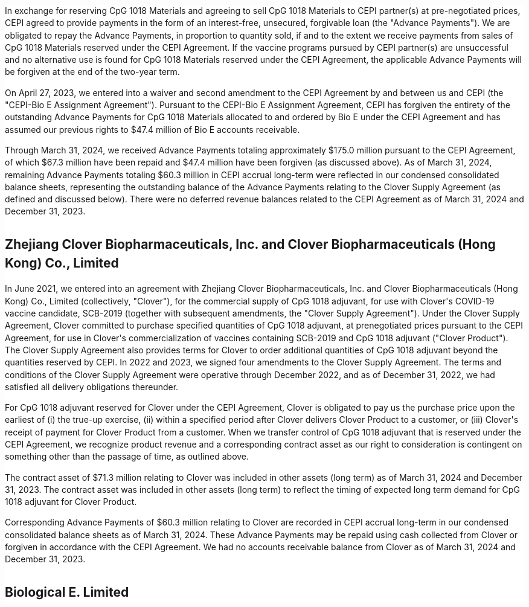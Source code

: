In exchange for reserving CpG 1018 Materials and agreeing to sell CpG 1018 Materials to CEPI partner(s) at pre-negotiated prices, CEPI agreed to provide payments in the form of an interest-free, unsecured, forgivable loan (the "Advance Payments"). We are obligated to repay the Advance Payments, in proportion to quantity sold, if and to the extent we receive payments from sales of CpG 1018 Materials reserved under the CEPI Agreement. If the vaccine programs pursued by CEPI partner(s) are unsuccessful and no alternative use is found for CpG 1018 Materials reserved under the CEPI Agreement, the applicable Advance Payments will be forgiven at the end of the two-year term.

On April 27, 2023, we entered into a waiver and second amendment to the CEPI Agreement by and between us and CEPI (the "CEPI-Bio E Assignment Agreement"). Pursuant to the CEPI-Bio E Assignment Agreement, CEPI has forgiven the entirety of the outstanding Advance Payments for CpG 1018 Materials allocated to and ordered by Bio E under the CEPI Agreement and has assumed our previous rights to $47.4 million of Bio E accounts receivable.

Through March 31, 2024, we received Advance Payments totaling approximately $175.0 million pursuant to the CEPI Agreement, of which $67.3 million have been repaid and $47.4 million have been forgiven (as discussed above). As of March 31, 2024, remaining Advance Payments totaling $60.3 million in CEPI accrual long-term were reflected in our condensed consolidated balance sheets, representing the outstanding balance of the Advance Payments relating to the Clover Supply Agreement (as defined and discussed below). There were no deferred revenue balances related to the CEPI Agreement as of March 31, 2024 and December 31, 2023.

Zhejiang Clover Biopharmaceuticals, Inc. and Clover Biopharmaceuticals (Hong Kong) Co., Limited
-----------------------------------------------------------------------------------------------

In June 2021, we entered into an agreement with Zhejiang Clover Biopharmaceuticals, Inc. and Clover Biopharmaceuticals (Hong Kong) Co., Limited (collectively, "Clover"), for the commercial supply of CpG 1018 adjuvant, for use with Clover's COVID-19 vaccine candidate, SCB-2019 (together with subsequent amendments, the "Clover Supply Agreement"). Under the Clover Supply Agreement, Clover committed to purchase specified quantities of CpG 1018 adjuvant, at prenegotiated prices pursuant to the CEPI Agreement, for use in Clover's commercialization of vaccines containing SCB-2019 and CpG 1018 adjuvant ("Clover Product"). The Clover Supply Agreement also provides terms for Clover to order additional quantities of CpG 1018 adjuvant beyond the quantities reserved by CEPI. In 2022 and 2023, we signed four amendments to the Clover Supply Agreement. The terms and conditions of the Clover Supply Agreement were operative through December 2022, and as of December 31, 2022, we had satisfied all delivery obligations thereunder.

For CpG 1018 adjuvant reserved for Clover under the CEPI Agreement, Clover is obligated to pay us the purchase price upon the earliest of (i) the true-up exercise, (ii) within a specified period after Clover delivers Clover Product to a customer, or (iii) Clover's receipt of payment for Clover Product from a customer. When we transfer control of CpG 1018 adjuvant that is reserved under the CEPI Agreement, we recognize product revenue and a corresponding contract asset as our right to consideration is contingent on something other than the passage of time, as outlined above.

The contract asset of $71.3 million relating to Clover was included in other assets (long term) as of March 31, 2024 and December 31, 2023. The contract asset was included in other assets (long term) to reflect the timing of expected long term demand for CpG 1018 adjuvant for Clover Product.

Corresponding Advance Payments of $60.3 million relating to Clover are recorded in CEPI accrual long-term in our condensed consolidated balance sheets as of March 31, 2024. These Advance Payments may be repaid using cash collected from Clover or forgiven in accordance with the CEPI Agreement. We had no accounts receivable balance from Clover as of March 31, 2024 and December 31, 2023.

Biological E. Limited
---------------------
